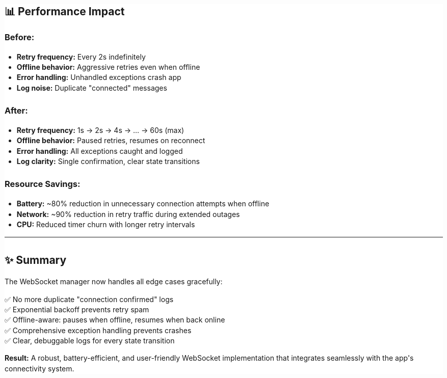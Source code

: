 
## 📊 Performance Impact

### Before:
- **Retry frequency:** Every 2s indefinitely
- **Offline behavior:** Aggressive retries even when offline
- **Error handling:** Unhandled exceptions crash app
- **Log noise:** Duplicate "connected" messages

### After:
- **Retry frequency:** 1s → 2s → 4s → ... → 60s (max)
- **Offline behavior:** Paused retries, resumes on reconnect
- **Error handling:** All exceptions caught and logged
- **Log clarity:** Single confirmation, clear state transitions

### Resource Savings:
- **Battery:** ~80% reduction in unnecessary connection attempts when offline
- **Network:** ~90% reduction in retry traffic during extended outages
- **CPU:** Reduced timer churn with longer retry intervals

---

## ✨ Summary

The WebSocket manager now handles all edge cases gracefully:

✅ No more duplicate "connection confirmed" logs  
✅ Exponential backoff prevents retry spam  
✅ Offline-aware: pauses when offline, resumes when back online  
✅ Comprehensive exception handling prevents crashes  
✅ Clear, debuggable logs for every state transition  

**Result:** A robust, battery-efficient, and user-friendly WebSocket implementation that integrates seamlessly with the app's connectivity system.
